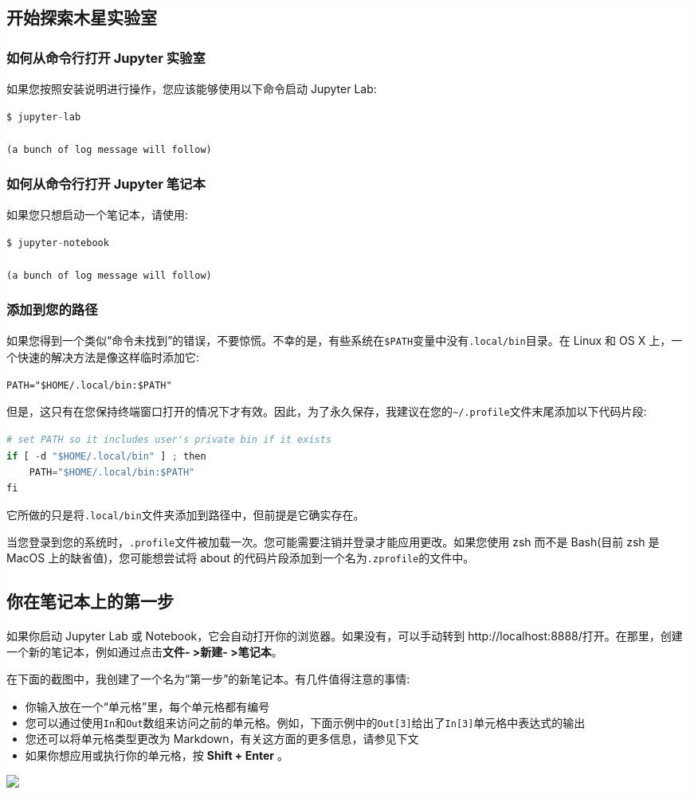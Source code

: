 ## 开始探索木星实验室

### 如何从命令行打开 Jupyter 实验室

如果您按照安装说明进行操作，您应该能够使用以下命令启动 Jupyter Lab:

```py
$ jupyter-lab

(a bunch of log message will follow)
```

### 如何从命令行打开 Jupyter 笔记本

如果您只想启动一个笔记本，请使用:

```py
$ jupyter-notebook

(a bunch of log message will follow)
```

### 添加到您的路径

如果您得到一个类似“命令未找到”的错误，不要惊慌。不幸的是，有些系统在`$PATH`变量中没有`.local/bin`目录。在 Linux 和 OS X 上，一个快速的解决方法是像这样临时添加它:

`PATH="$HOME/.local/bin:$PATH"`

但是，这只有在您保持终端窗口打开的情况下才有效。因此，为了永久保存，我建议在您的`~/.profile`文件末尾添加以下代码片段:

```py
# set PATH so it includes user's private bin if it exists
if [ -d "$HOME/.local/bin" ] ; then
    PATH="$HOME/.local/bin:$PATH"
fi
```

它所做的只是将`.local/bin`文件夹添加到路径中，但前提是它确实存在。

当您登录到您的系统时，`.profile`文件被加载一次。您可能需要注销并登录才能应用更改。如果您使用 zsh 而不是 Bash(目前 zsh 是 MacOS 上的缺省值)，您可能想尝试将 about 的代码片段添加到一个名为`.zprofile`的文件中。

## 你在笔记本上的第一步

如果你启动 Jupyter Lab 或 Notebook，它会自动打开你的浏览器。如果没有，可以手动转到 http://localhost:8888/打开。在那里，创建一个新的笔记本，例如通过点击**文件- >新建- >笔记本**。

在下面的截图中，我创建了一个名为“第一步”的新笔记本。有几件值得注意的事情:

*   你输入放在一个“单元格”里，每个单元格都有编号
*   您可以通过使用`In`和`Out`数组来访问之前的单元格。例如，下面示例中的`Out[3]`给出了`In[3]`单元格中表达式的输出
*   您还可以将单元格类型更改为 Markdown，有关这方面的更多信息，请参见下文
*   如果你想应用或执行你的单元格，按 **Shift + Enter** 。

![](img/d2ff68fb874d240df68c34c68fdca360.png)
